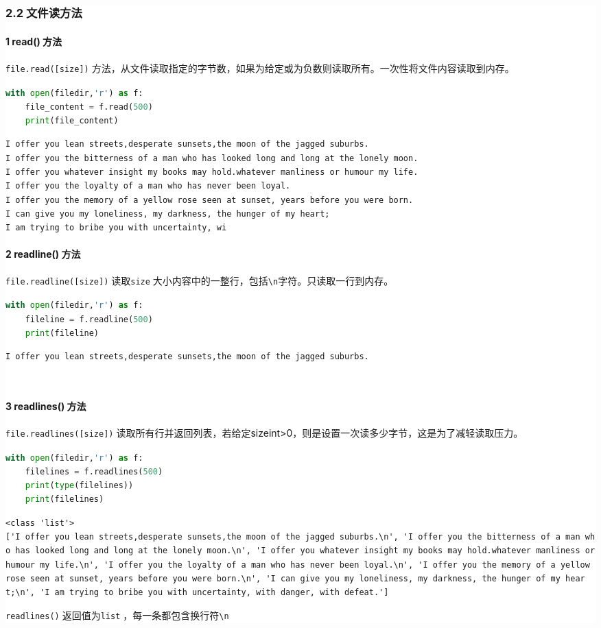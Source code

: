 ### 2.2 文件读方法
#### 1 read() 方法
`file.read([size])` 方法，从文件读取指定的字节数，如果为给定或为负数则读取所有。一次性将文件内容读取到内存。



```python
with open(filedir,'r') as f:
    file_content = f.read(500)
    print(file_content)
```

    I offer you lean streets,desperate sunsets,the moon of the jagged suburbs.
    I offer you the bitterness of a man who has looked long and long at the lonely moon.
    I offer you whatever insight my books may hold.whatever manliness or humour my life.
    I offer you the loyalty of a man who has never been loyal.
    I offer you the memory of a yellow rose seen at sunset, years before you were born.
    I can give you my loneliness, my darkness, the hunger of my heart;
    I am trying to bribe you with uncertainty, wi


#### 2 readline() 方法
`file.readline([size])` 读取`size` 大小内容中的一整行，包括`\n`字符。只读取一行到内存。


```python
with open(filedir,'r') as f:
    fileline = f.readline(500)
    print(fileline)
```

    I offer you lean streets,desperate sunsets,the moon of the jagged suburbs.


​    

#### 3 readlines() 方法
`file.readlines([size])` 读取所有行并返回列表，若给定sizeint>0，则是设置一次读多少字节，这是为了减轻读取压力。


```python
with open(filedir,'r') as f:
    filelines = f.readlines(500)
    print(type(filelines))
    print(filelines)
```

    <class 'list'>
    ['I offer you lean streets,desperate sunsets,the moon of the jagged suburbs.\n', 'I offer you the bitterness of a man who has looked long and long at the lonely moon.\n', 'I offer you whatever insight my books may hold.whatever manliness or humour my life.\n', 'I offer you the loyalty of a man who has never been loyal.\n', 'I offer you the memory of a yellow rose seen at sunset, years before you were born.\n', 'I can give you my loneliness, my darkness, the hunger of my heart;\n', 'I am trying to bribe you with uncertainty, with danger, with defeat.']


`readlines()` 返回值为`list` ，每一条都包含换行符`\n`
